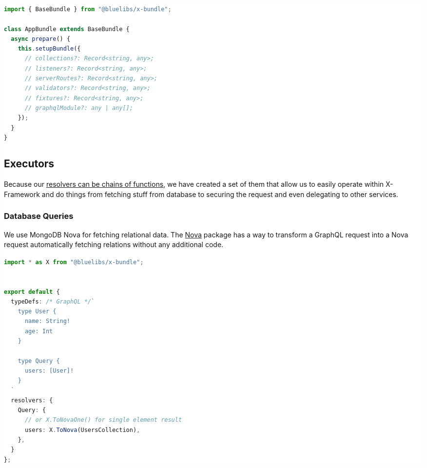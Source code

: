```ts
import { BaseBundle } from "@bluelibs/x-bundle";

class AppBundle extends BaseBundle {
  async prepare() {
    this.setupBundle({
      // collections?: Record<string, any>;
      // listeners?: Record<string, any>;
      // serverRoutes?: Record<string, any>;
      // validators?: Record<string, any>;
      // fixtures?: Record<string, any>;
      // graphqlModule?: any | any[];
    });
  }
}
```

## Executors

Because our [resolvers can be chains of functions](/docs/package-graphql#resolvers), we have created a set of them that allow us to easily operate within X-Framework and do things from fetching stuff from database to securing the request and even delegating to other services.

### Database Queries

We use MongoDB Nova for fetching relational data. The [Nova](/docs/package-nova) package has a way to transform a GraphQL request into a Nova request automatically fetching relations without any additional code.

```ts
import * as X from "@bluelibs/x-bundle";


export default {
  typeDefs: /* GraphQL */`
    type User {
      name: String!
      age: Int
    }

    type Query {
      users: [User]!
    }
  `
  resolvers: {
    Query: {
      // or X.ToNovaOne() for single element result
      users: X.ToNova(UsersCollection),
    },
  }
};
```
